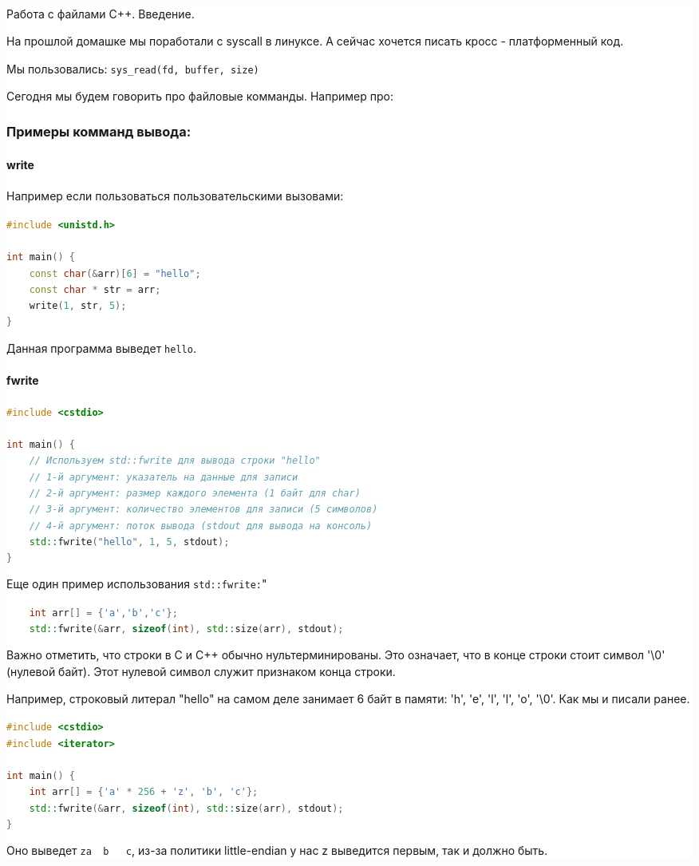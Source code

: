 Работа с файлами C++. Введение.

На прошлой домашке мы поработали с syscall в линуксе. А сейчас хочется писать кросс - платформенный код.

Мы пользовались: ```sys_read(fd, buffer, size)```

Сегодня мы будем говорить про файловые комманды. Например про:

### Примеры комманд вывода:

#### write
Например если пользоваться пользовательскими вызовами:

```cpp
#include <unistd.h>

int main() {
    const char(&arr)[6] = "hello";
    const char * str = arr;
    write(1, str, 5);
}
```

Данная программа выведет ```hello```. 

#### fwrite

```cpp
#include <cstdio>

int main() { 
    // Используем std::fwrite для вывода строки "hello"
    // 1-й аргумент: указатель на данные для записи
    // 2-й аргумент: размер каждого элемента (1 байт для char)
    // 3-й аргумент: количество элементов для записи (5 символов)
    // 4-й аргумент: поток вывода (stdout для вывода на консоль)
    std::fwrite("hello", 1, 5, stdout);
}
```
Еще один пример использования ```std::fwrite:```"
```cpp
    int arr[] = {'a','b','c'};
    std::fwrite(&arr, sizeof(int), std::size(arr), stdout);
```
Важно отметить, что строки в C и C++ обычно нультерминированы. Это означает, что в конце строки стоит символ '\0' (нулевой байт). Этот нулевой символ служит признаком конца строки.

Например, строковый литерал "hello" на самом деле занимает 6 байт в памяти: 'h', 'e', 'l', 'l', 'o', '\0'. Как мы и писали ранее.

```cpp
#include <cstdio>
#include <iterator>

int main() {
    int arr[] = {'a' * 256 + 'z', 'b', 'c'};
    std::fwrite(&arr, sizeof(int), std::size(arr), stdout);
}
```
Оно выведет ```za  b   c```, из-за политики little-endian у нас z выведится первым, так и должно быть.
